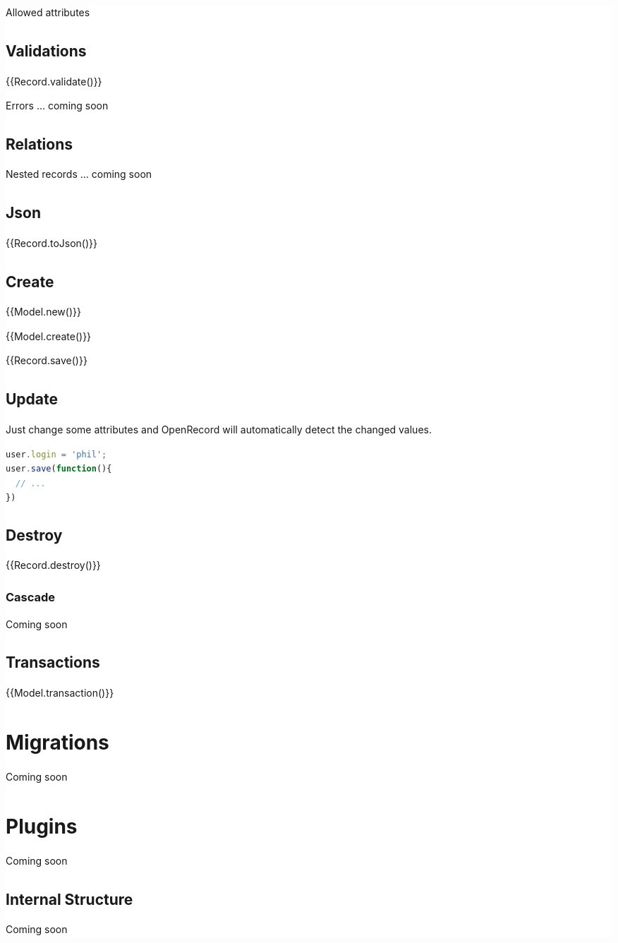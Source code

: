 Allowed attributes

## Validations

{{Record.validate()}}

Errors ... coming soon

## Relations

Nested records ... coming soon

## Json

{{Record.toJson()}}

## Create

{{Model.new()}}

{{Model.create()}}

{{Record.save()}}

## Update
Just change some attributes and OpenRecord will automatically detect the changed values.

```js
user.login = 'phil';
user.save(function(){
  // ...
}) 
```
## Destroy

{{Record.destroy()}}

### Cascade
Coming soon
## Transactions

{{Model.transaction()}}

# Migrations
Coming soon
# Plugins
Coming soon
## Internal Structure
Coming soon